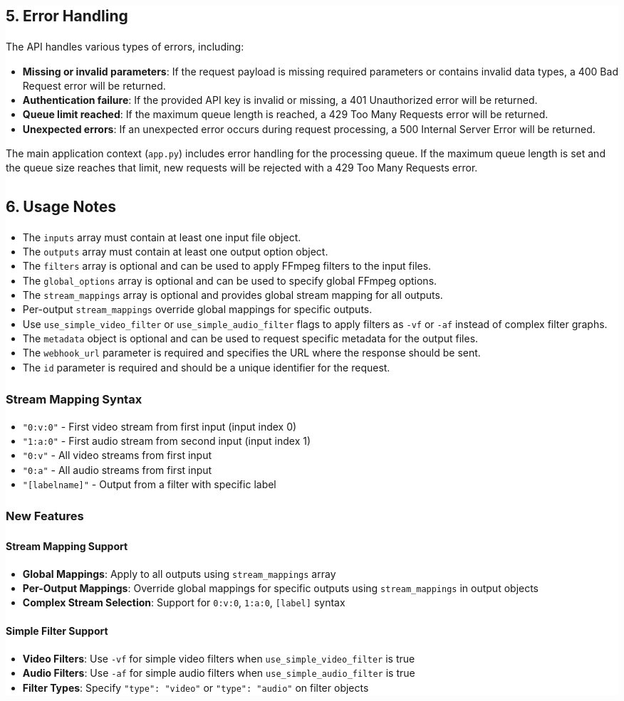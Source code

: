 ## 5. Error Handling

The API handles various types of errors, including:

- **Missing or invalid parameters**: If the request payload is missing required parameters or contains invalid data types, a 400 Bad Request error will be returned.
- **Authentication failure**: If the provided API key is invalid or missing, a 401 Unauthorized error will be returned.
- **Queue limit reached**: If the maximum queue length is reached, a 429 Too Many Requests error will be returned.
- **Unexpected errors**: If an unexpected error occurs during request processing, a 500 Internal Server Error will be returned.

The main application context (`app.py`) includes error handling for the processing queue. If the maximum queue length is set and the queue size reaches that limit, new requests will be rejected with a 429 Too Many Requests error.

## 6. Usage Notes

- The `inputs` array must contain at least one input file object.
- The `outputs` array must contain at least one output option object.
- The `filters` array is optional and can be used to apply FFmpeg filters to the input files.
- The `global_options` array is optional and can be used to specify global FFmpeg options.
- The `stream_mappings` array is optional and provides global stream mapping for all outputs.
- Per-output `stream_mappings` override global mappings for specific outputs.
- Use `use_simple_video_filter` or `use_simple_audio_filter` flags to apply filters as `-vf` or `-af` instead of complex filter graphs.
- The `metadata` object is optional and can be used to request specific metadata for the output files.
- The `webhook_url` parameter is required and specifies the URL where the response should be sent.
- The `id` parameter is required and should be a unique identifier for the request.

### Stream Mapping Syntax

- `"0:v:0"` - First video stream from first input (input index 0)
- `"1:a:0"` - First audio stream from second input (input index 1)
- `"0:v"` - All video streams from first input
- `"0:a"` - All audio streams from first input
- `"[labelname]"` - Output from a filter with specific label

### New Features

#### Stream Mapping Support
- **Global Mappings**: Apply to all outputs using `stream_mappings` array
- **Per-Output Mappings**: Override global mappings for specific outputs using `stream_mappings` in output objects
- **Complex Stream Selection**: Support for `0:v:0`, `1:a:0`, `[label]` syntax

#### Simple Filter Support
- **Video Filters**: Use `-vf` for simple video filters when `use_simple_video_filter` is true
- **Audio Filters**: Use `-af` for simple audio filters when `use_simple_audio_filter` is true
- **Filter Types**: Specify `"type": "video"` or `"type": "audio"` on filter objects
